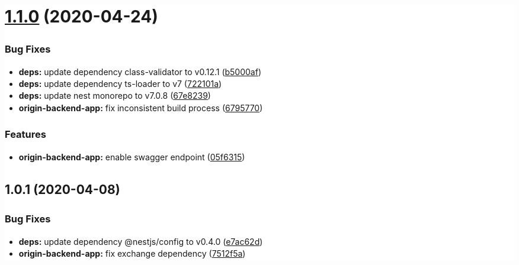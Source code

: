 



# [1.1.0](https://github.com/energywebfoundation/origin/compare/@energyweb/origin-backend-app@1.0.1...@energyweb/origin-backend-app@1.1.0) (2020-04-24)


### Bug Fixes

* **deps:** update dependency class-validator to v0.12.1 ([b5000af](https://github.com/energywebfoundation/origin/commit/b5000af21eb1bc8e1df1eb85cac636cfe5e31adc))
* **deps:** update dependency ts-loader to v7 ([722101a](https://github.com/energywebfoundation/origin/commit/722101a02d82ea125f011de23cd1232e82e7db47))
* **deps:** update nest monorepo to v7.0.8 ([67e8239](https://github.com/energywebfoundation/origin/commit/67e823940e8c671790acbd106af0dc479ec9c23d))
* **origin-backend-app:** fix inconsistent build process ([6795770](https://github.com/energywebfoundation/origin/commit/6795770702f1fa52260c9a1c4a6631b2be7ffb05))


### Features

* **origin-backend-app:** enable swagger endpoint ([05f6315](https://github.com/energywebfoundation/origin/commit/05f6315717de5b122fd3899114b36de998b8cba7))





## 1.0.1 (2020-04-08)


### Bug Fixes

* **deps:** update dependency @nestjs/config to v0.4.0 ([e7ac62d](https://github.com/energywebfoundation/origin/commit/e7ac62d728b854cb95b5c9293bc0be70d66aa0f8))
* **origin-backend-app:** fix exchange dependency ([7512f5a](https://github.com/energywebfoundation/origin/commit/7512f5ac525e9cf7030a4b995f3705dc0ec1623b))
